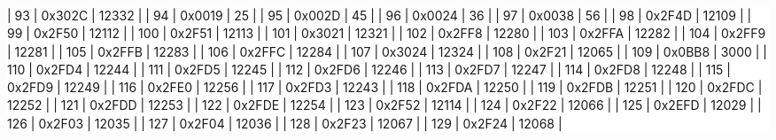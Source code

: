 |      93 | 0x302C      |       12332 |
|      94 | 0x0019      |          25 |
|      95 | 0x002D      |          45 |
|      96 | 0x0024      |          36 |
|      97 | 0x0038      |          56 |
|      98 | 0x2F4D      |       12109 |
|      99 | 0x2F50      |       12112 |
|     100 | 0x2F51      |       12113 |
|     101 | 0x3021      |       12321 |
|     102 | 0x2FF8      |       12280 |
|     103 | 0x2FFA      |       12282 |
|     104 | 0x2FF9      |       12281 |
|     105 | 0x2FFB      |       12283 |
|     106 | 0x2FFC      |       12284 |
|     107 | 0x3024      |       12324 |
|     108 | 0x2F21      |       12065 |
|     109 | 0x0BB8      |        3000 |
|     110 | 0x2FD4      |       12244 |
|     111 | 0x2FD5      |       12245 |
|     112 | 0x2FD6      |       12246 |
|     113 | 0x2FD7      |       12247 |
|     114 | 0x2FD8      |       12248 |
|     115 | 0x2FD9      |       12249 |
|     116 | 0x2FE0      |       12256 |
|     117 | 0x2FD3      |       12243 |
|     118 | 0x2FDA      |       12250 |
|     119 | 0x2FDB      |       12251 |
|     120 | 0x2FDC      |       12252 |
|     121 | 0x2FDD      |       12253 |
|     122 | 0x2FDE      |       12254 |
|     123 | 0x2F52      |       12114 |
|     124 | 0x2F22      |       12066 |
|     125 | 0x2EFD      |       12029 |
|     126 | 0x2F03      |       12035 |
|     127 | 0x2F04      |       12036 |
|     128 | 0x2F23      |       12067 |
|     129 | 0x2F24      |       12068 |